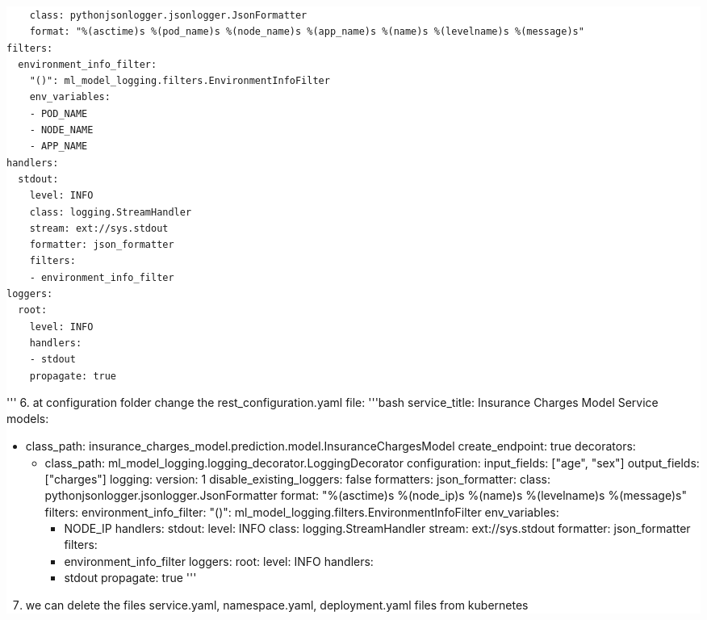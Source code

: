         class: pythonjsonlogger.jsonlogger.JsonFormatter
        format: "%(asctime)s %(pod_name)s %(node_name)s %(app_name)s %(name)s %(levelname)s %(message)s"
    filters:
      environment_info_filter:
        "()": ml_model_logging.filters.EnvironmentInfoFilter
        env_variables:
        - POD_NAME
        - NODE_NAME
        - APP_NAME
    handlers:
      stdout:
        level: INFO
        class: logging.StreamHandler
        stream: ext://sys.stdout
        formatter: json_formatter
        filters:
        - environment_info_filter
    loggers:
      root:
        level: INFO
        handlers:
        - stdout
        propagate: true
'''
6. at configuration folder change the rest_configuration.yaml file:
'''bash
service_title: Insurance Charges Model Service
models:
  - class_path: insurance_charges_model.prediction.model.InsuranceChargesModel
    create_endpoint: true
    decorators:
      - class_path: ml_model_logging.logging_decorator.LoggingDecorator
        configuration:
          input_fields: ["age", "sex"]
          output_fields: ["charges"]
logging:
    version: 1
    disable_existing_loggers: false
    formatters:
      json_formatter:
        class: pythonjsonlogger.jsonlogger.JsonFormatter
        format: "%(asctime)s %(node_ip)s %(name)s %(levelname)s %(message)s"
    filters:
      environment_info_filter:
        "()": ml_model_logging.filters.EnvironmentInfoFilter
        env_variables:
        - NODE_IP
    handlers:
      stdout:
        level: INFO
        class: logging.StreamHandler
        stream: ext://sys.stdout
        formatter: json_formatter
        filters:
        - environment_info_filter
    loggers:
      root:
        level: INFO
        handlers:
        - stdout
        propagate: true
'''
7. we can delete the files service.yaml, namespace.yaml, deployment.yaml files from kubernetes

